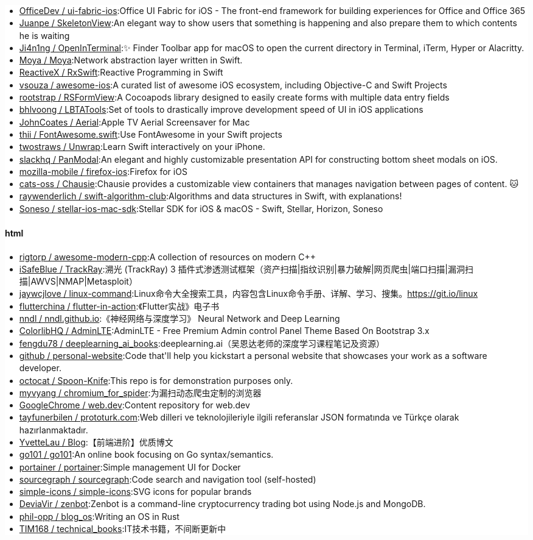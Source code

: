 * [OfficeDev / ui-fabric-ios](https://github.com/OfficeDev/ui-fabric-ios):Office UI Fabric for iOS - The front-end framework for building experiences for Office and Office 365
* [Juanpe / SkeletonView](https://github.com/Juanpe/SkeletonView):An elegant way to show users that something is happening and also prepare them to which contents he is waiting
* [Ji4n1ng / OpenInTerminal](https://github.com/Ji4n1ng/OpenInTerminal):✨ Finder Toolbar app for macOS to open the current directory in Terminal, iTerm, Hyper or Alacritty.
* [Moya / Moya](https://github.com/Moya/Moya):Network abstraction layer written in Swift.
* [ReactiveX / RxSwift](https://github.com/ReactiveX/RxSwift):Reactive Programming in Swift
* [vsouza / awesome-ios](https://github.com/vsouza/awesome-ios):A curated list of awesome iOS ecosystem, including Objective-C and Swift Projects
* [rootstrap / RSFormView](https://github.com/rootstrap/RSFormView):A Cocoapods library designed to easily create forms with multiple data entry fields
* [bhlvoong / LBTATools](https://github.com/bhlvoong/LBTATools):Set of tools to drastically improve development speed of UI in iOS applications
* [JohnCoates / Aerial](https://github.com/JohnCoates/Aerial):Apple TV Aerial Screensaver for Mac
* [thii / FontAwesome.swift](https://github.com/thii/FontAwesome.swift):Use FontAwesome in your Swift projects
* [twostraws / Unwrap](https://github.com/twostraws/Unwrap):Learn Swift interactively on your iPhone.
* [slackhq / PanModal](https://github.com/slackhq/PanModal):An elegant and highly customizable presentation API for constructing bottom sheet modals on iOS.
* [mozilla-mobile / firefox-ios](https://github.com/mozilla-mobile/firefox-ios):Firefox for iOS
* [cats-oss / Chausie](https://github.com/cats-oss/Chausie):Chausie provides a customizable view containers that manages navigation between pages of content. 🐱
* [raywenderlich / swift-algorithm-club](https://github.com/raywenderlich/swift-algorithm-club):Algorithms and data structures in Swift, with explanations!
* [Soneso / stellar-ios-mac-sdk](https://github.com/Soneso/stellar-ios-mac-sdk):Stellar SDK for iOS & macOS - Swift, Stellar, Horizon, Soneso

#### html
* [rigtorp / awesome-modern-cpp](https://github.com/rigtorp/awesome-modern-cpp):A collection of resources on modern C++
* [iSafeBlue / TrackRay](https://github.com/iSafeBlue/TrackRay):溯光 (TrackRay) 3 插件式渗透测试框架（资产扫描|指纹识别|暴力破解|网页爬虫|端口扫描|漏洞扫描|AWVS|NMAP|Metasploit）
* [jaywcjlove / linux-command](https://github.com/jaywcjlove/linux-command):Linux命令大全搜索工具，内容包含Linux命令手册、详解、学习、搜集。https://git.io/linux
* [flutterchina / flutter-in-action](https://github.com/flutterchina/flutter-in-action):《Flutter实战》电子书
* [nndl / nndl.github.io](https://github.com/nndl/nndl.github.io):《神经网络与深度学习》 Neural Network and Deep Learning
* [ColorlibHQ / AdminLTE](https://github.com/ColorlibHQ/AdminLTE):AdminLTE - Free Premium Admin control Panel Theme Based On Bootstrap 3.x
* [fengdu78 / deeplearning_ai_books](https://github.com/fengdu78/deeplearning_ai_books):deeplearning.ai（吴恩达老师的深度学习课程笔记及资源）
* [github / personal-website](https://github.com/github/personal-website):Code that'll help you kickstart a personal website that showcases your work as a software developer.
* [octocat / Spoon-Knife](https://github.com/octocat/Spoon-Knife):This repo is for demonstration purposes only.
* [myvyang / chromium_for_spider](https://github.com/myvyang/chromium_for_spider):为漏扫动态爬虫定制的浏览器
* [GoogleChrome / web.dev](https://github.com/GoogleChrome/web.dev):Content repository for web.dev
* [tayfunerbilen / prototurk.com](https://github.com/tayfunerbilen/prototurk.com):Web dilleri ve teknolojileriyle ilgili referanslar JSON formatında ve Türkçe olarak hazırlanmaktadır.
* [YvetteLau / Blog](https://github.com/YvetteLau/Blog):【前端进阶】优质博文
* [go101 / go101](https://github.com/go101/go101):An online book focusing on Go syntax/semantics.
* [portainer / portainer](https://github.com/portainer/portainer):Simple management UI for Docker
* [sourcegraph / sourcegraph](https://github.com/sourcegraph/sourcegraph):Code search and navigation tool (self-hosted)
* [simple-icons / simple-icons](https://github.com/simple-icons/simple-icons):SVG icons for popular brands
* [DeviaVir / zenbot](https://github.com/DeviaVir/zenbot):Zenbot is a command-line cryptocurrency trading bot using Node.js and MongoDB.
* [phil-opp / blog_os](https://github.com/phil-opp/blog_os):Writing an OS in Rust
* [TIM168 / technical_books](https://github.com/TIM168/technical_books):IT技术书籍，不间断更新中